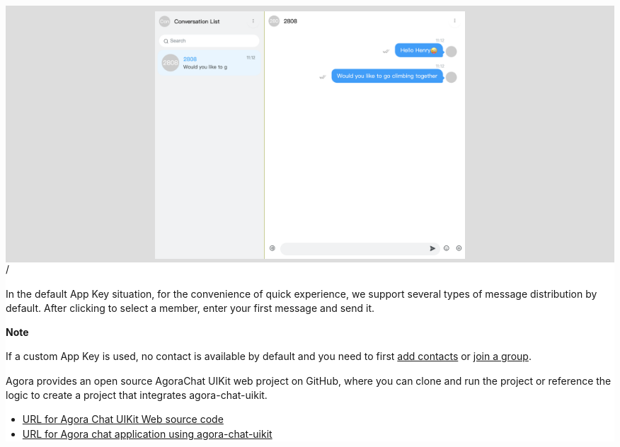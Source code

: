 <div align=center style="background: #ddd; padding-top: 8px"> <img src="./image/chat.png" width = "480" height = "350" /></div>/

In the default App Key situation, for the convenience of quick experience, we support several types of message distribution by default. After clicking to select a member, enter your first message and send it.

**Note**

If a custom App Key is used, no contact is available by default and you need to first [add contacts](https://docs.agora.io/en/agora-chat/client-api/contacts) or [join a group](https://docs.agora.io/en/agora-chat/client-api/chat-group/manage-chat-groups).

Agora provides an open source AgoraChat UIKit web project on GitHub, where you can clone and run the project or reference the logic to create a project that integrates agora-chat-uikit.

- [URL for Agora Chat UIKit Web source code ](https://github.com/easemob/Easemob-UIKit-web)
- [URL for Agora chat application using agora-chat-uikit](https://github.com/AgoraIO-Usecase/AgoraChat-web/tree/dev-2.0)
